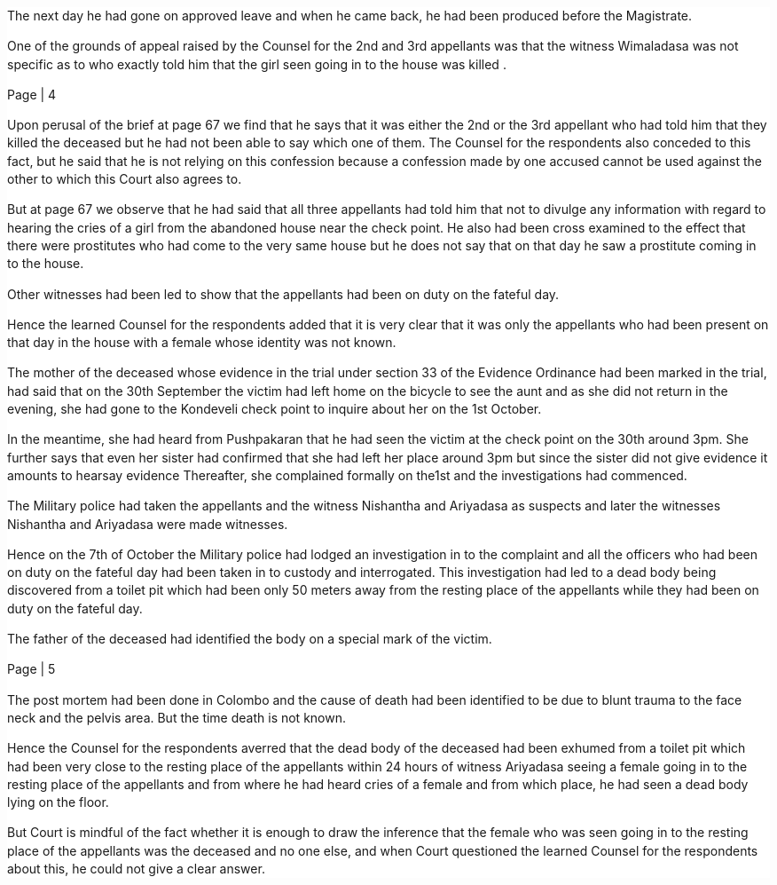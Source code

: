 The next day he had gone on approved leave and when he came back, he had been produced before the Magistrate.

One of the grounds of appeal raised by the Counsel for the 2nd and 3rd appellants was that the witness Wimaladasa was not specific as to who exactly told him that the girl seen going in to the house was killed .

Page | 4

Upon perusal of the brief at page 67 we find that he says that it was either the 2nd or the 3rd appellant who had told him that they killed the deceased but he had not been able to say which one of them. The Counsel for the respondents also conceded to this fact, but he said that he is not relying on this confession because a confession made by one accused cannot be used against the other to which this Court also agrees to.

But at page 67 we observe that he had said that all three appellants had told him that not to divulge any information with regard to hearing the cries of a girl from the abandoned house near the check point. He also had been cross examined to the effect that there were prostitutes who had come to the very same house but he does not say that on that day he saw a prostitute coming in to the house.

Other witnesses had been led to show that the appellants had been on duty on the fateful day.

Hence the learned Counsel for the respondents added that it is very clear that it was only the appellants who had been present on that day in the house with a female whose identity was not known.

The mother of the deceased whose evidence in the trial under section 33 of the Evidence Ordinance had been marked in the trial, had said that on the 30th September the victim had left home on the bicycle to see the aunt and as she did not return in the evening, she had gone to the Kondeveli check point to inquire about her on the 1st October.

In the meantime, she had heard from Pushpakaran that he had seen the victim at the check point on the 30th around 3pm. She further says that even her sister had confirmed that she had left her place around 3pm but since the sister did not give evidence it amounts to hearsay evidence Thereafter, she complained formally on the1st and the investigations had commenced.

The Military police had taken the appellants and the witness Nishantha and Ariyadasa as suspects and later the witnesses Nishantha and Ariyadasa were made witnesses.

Hence on the 7th of October the Military police had lodged an investigation in to the complaint and all the officers who had been on duty on the fateful day had been taken in to custody and interrogated. This investigation had led to a dead body being discovered from a toilet pit which had been only 50 meters away from the resting place of the appellants while they had been on duty on the fateful day.

The father of the deceased had identified the body on a special mark of the victim.

Page | 5

The post mortem had been done in Colombo and the cause of death had been identified to be due to blunt trauma to the face neck and the pelvis area. But the time death is not known.

Hence the Counsel for the respondents averred that the dead body of the deceased had been exhumed from a toilet pit which had been very close to the resting place of the appellants within 24 hours of witness Ariyadasa seeing a female going in to the resting place of the appellants and from where he had heard cries of a female and from which place, he had seen a dead body lying on the floor.

But Court is mindful of the fact whether it is enough to draw the inference that the female who was seen going in to the resting place of the appellants was the deceased and no one else, and when Court questioned the learned Counsel for the respondents about this, he could not give a clear answer.

